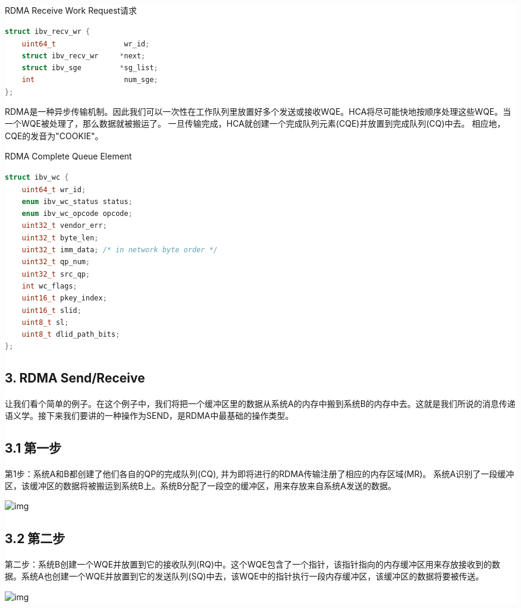 RDMA Receive Work Request请求

```cpp
struct ibv_recv_wr {
    uint64_t                wr_id;
    struct ibv_recv_wr     *next;
    struct ibv_sge         *sg_list;
    int                     num_sge;
};
```

RDMA是一种异步传输机制。因此我们可以一次性在工作队列里放置好多个发送或接收WQE。HCA将尽可能快地按顺序处理这些WQE。当一个WQE被处理了，那么数据就被搬运了。 一旦传输完成，HCA就创建一个完成队列元素(CQE)并放置到完成队列(CQ)中去。 相应地，CQE的发音为"COOKIE"。

RDMA Complete Queue Element

```c++ 
struct ibv_wc { 
    uint64_t wr_id; 
    enum ibv_wc_status status; 
    enum ibv_wc_opcode opcode; 
    uint32_t vendor_err; 
    uint32_t byte_len; 
    uint32_t imm_data; /* in network byte order */ 
    uint32_t qp_num; 
    uint32_t src_qp; 
    int wc_flags; 
    uint16_t pkey_index; 
    uint16_t slid; 
    uint8_t sl; 
    uint8_t dlid_path_bits; 
};
```

## 3. RDMA Send/Receive

让我们看个简单的例子。在这个例子中，我们将把一个缓冲区里的数据从系统A的内存中搬到系统B的内存中去。这就是我们所说的消息传递语义学。接下来我们要讲的一种操作为SEND，是RDMA中最基础的操作类型。

## 3.1 第一步

第1步：系统A和B都创建了他们各自的QP的完成队列(CQ), 并为即将进行的RDMA传输注册了相应的内存区域(MR)。 系统A识别了一段缓冲区，该缓冲区的数据将被搬运到系统B上。系统B分配了一段空的缓冲区，用来存放来自系统A发送的数据。

![img](./v2-1282960e29ec7042ffec89dcc4f5577e_720w.jpg)



## 3.2 第二步

第二步：系统B创建一个WQE并放置到它的接收队列(RQ)中。这个WQE包含了一个指针，该指针指向的内存缓冲区用来存放接收到的数据。系统A也创建一个WQE并放置到它的发送队列(SQ)中去，该WQE中的指针执行一段内存缓冲区，该缓冲区的数据将要被传送。

![img](./v2-9dcb687ffaee99730313270214b327e6_720w.jpg)
